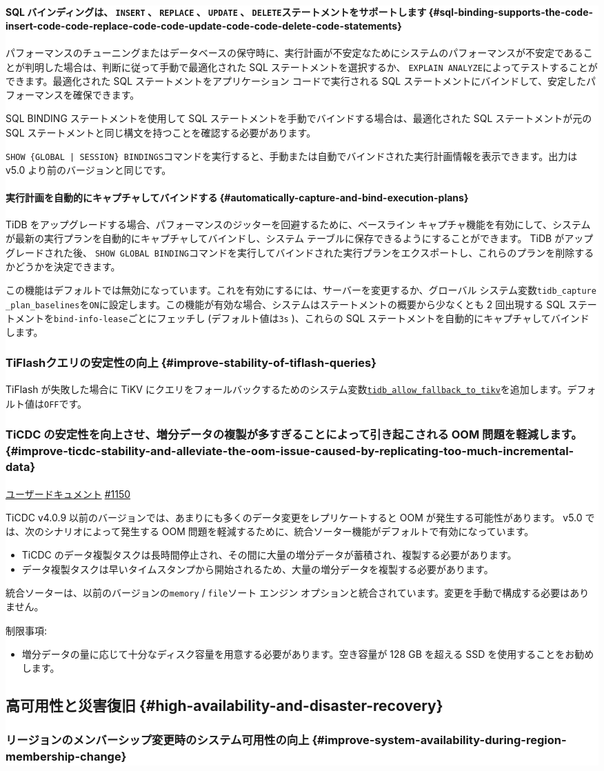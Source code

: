 #### SQL バインディングは、 <code>INSERT</code> 、 <code>REPLACE</code> 、 <code>UPDATE</code> 、 <code>DELETE</code>ステートメントをサポートします {#sql-binding-supports-the-code-insert-code-code-replace-code-code-update-code-code-delete-code-statements}

パフォーマンスのチューニングまたはデータベースの保守時に、実行計画が不安定なためにシステムのパフォーマンスが不安定であることが判明した場合は、判断に従って手動で最適化された SQL ステートメントを選択するか、 `EXPLAIN ANALYZE`によってテストすることができます。最適化された SQL ステートメントをアプリケーション コードで実行される SQL ステートメントにバインドして、安定したパフォーマンスを確保できます。

SQL BINDING ステートメントを使用して SQL ステートメントを手動でバインドする場合は、最適化された SQL ステートメントが元の SQL ステートメントと同じ構文を持つことを確認する必要があります。

`SHOW {GLOBAL | SESSION} BINDINGS`コマンドを実行すると、手動または自動でバインドされた実行計画情報を表示できます。出力は v5.0 より前のバージョンと同じです。

#### 実行計画を自動的にキャプチャしてバインドする {#automatically-capture-and-bind-execution-plans}

TiDB をアップグレードする場合、パフォーマンスのジッターを回避するために、ベースライン キャプチャ機能を有効にして、システムが最新の実行プランを自動的にキャプチャしてバインドし、システム テーブルに保存できるようにすることができます。 TiDB がアップグレードされた後、 `SHOW GLOBAL BINDING`コマンドを実行してバインドされた実行プランをエクスポートし、これらのプランを削除するかどうかを決定できます。

この機能はデフォルトでは無効になっています。これを有効にするには、サーバーを変更するか、グローバル システム変数`tidb_capture_plan_baselines`を`ON`に設定します。この機能が有効な場合、システムはステートメントの概要から少なくとも 2 回出現する SQL ステートメントを`bind-info-lease`ごとにフェッチし (デフォルト値は`3s` )、これらの SQL ステートメントを自動的にキャプチャしてバインドします。

### TiFlashクエリの安定性の向上 {#improve-stability-of-tiflash-queries}

TiFlash が失敗した場合に TiKV にクエリをフォールバックするためのシステム変数[`tidb_allow_fallback_to_tikv`](/system-variables.md#tidb_allow_fallback_to_tikv-new-in-v50)を追加します。デフォルト値は`OFF`です。

### TiCDC の安定性を向上させ、増分データの複製が多すぎることによって引き起こされる OOM 問題を軽減します。 {#improve-ticdc-stability-and-alleviate-the-oom-issue-caused-by-replicating-too-much-incremental-data}

[ユーザードキュメント](/ticdc/ticdc-manage-changefeed.md#unified-sorter) [#1150](https://github.com/pingcap/tiflow/issues/1150)

TiCDC v4.0.9 以前のバージョンでは、あまりにも多くのデータ変更をレプリケートすると OOM が発生する可能性があります。 v5.0 では、次のシナリオによって発生する OOM 問題を軽減するために、統合ソーター機能がデフォルトで有効になっています。

-   TiCDC のデータ複製タスクは長時間停止され、その間に大量の増分データが蓄積され、複製する必要があります。
-   データ複製タスクは早いタイムスタンプから開始されるため、大量の増分データを複製する必要があります。

統合ソーターは、以前のバージョンの`memory` / `file`ソート エンジン オプションと統合されています。変更を手動で構成する必要はありません。

制限事項:

-   増分データの量に応じて十分なディスク容量を用意する必要があります。空き容量が 128 GB を超える SSD を使用することをお勧めします。

## 高可用性と災害復旧 {#high-availability-and-disaster-recovery}

### リージョンのメンバーシップ変更時のシステム可用性の向上 {#improve-system-availability-during-region-membership-change}
